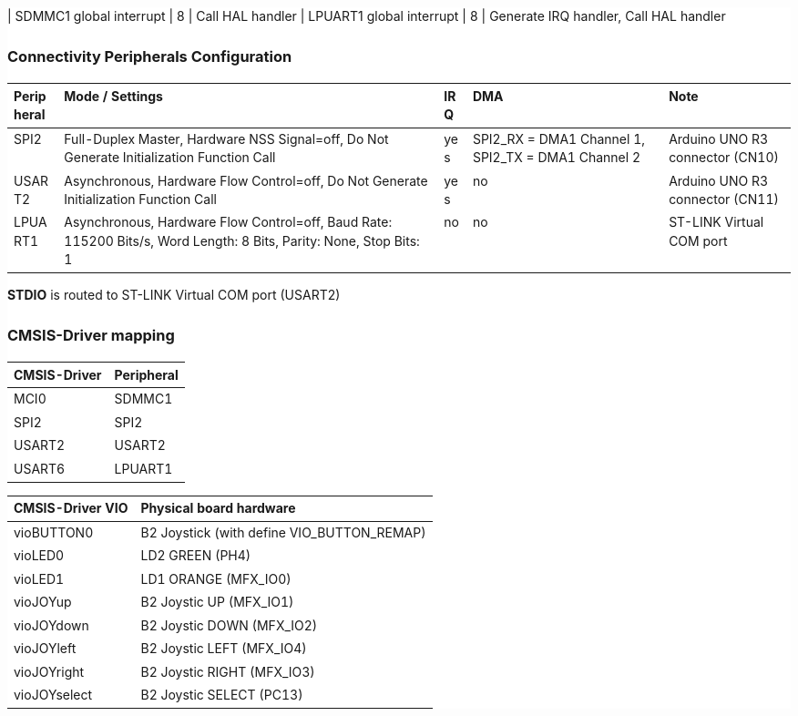 | SDMMC1 global interrupt                 | 8                | Call HAL handler
| LPUART1 global interrupt                | 8                | Generate IRQ handler, Call HAL handler

### Connectivity Peripherals Configuration

| Peripheral   | Mode / Settings                                                                                                    | IRQ | DMA                                                | Note
|:-------------|:-------------------------------------------------------------------------------------------------------------------|:----|:-------------------------------------------------- |:----
| SPI2         | Full-Duplex Master, Hardware NSS Signal=off, Do Not Generate Initialization Function Call                          | yes | SPI2_RX = DMA1 Channel 1, SPI2_TX = DMA1 Channel 2 | Arduino UNO R3 connector (CN10)
| USART2       | Asynchronous, Hardware Flow Control=off, Do Not Generate Initialization Function Call                              | yes | no                                                 | Arduino UNO R3 connector (CN11)
| LPUART1      | Asynchronous, Hardware Flow Control=off, Baud Rate: 115200 Bits/s, Word Length: 8 Bits, Parity: None, Stop Bits: 1 | no  | no                                                 | ST-LINK Virtual COM port

**STDIO** is routed to ST-LINK Virtual COM port (USART2)

### CMSIS-Driver mapping

| CMSIS-Driver | Peripheral
|:-------------|:----------
| MCI0         | SDMMC1
| SPI2         | SPI2
| USART2       | USART2
| USART6       | LPUART1

| CMSIS-Driver VIO  | Physical board hardware
|:------------------|:-----------------------
| vioBUTTON0        | B2 Joystick (with define VIO_BUTTON_REMAP)
| vioLED0           | LD2 GREEN (PH4)
| vioLED1           | LD1 ORANGE (MFX_IO0)
| vioJOYup          | B2 Joystic UP (MFX_IO1)
| vioJOYdown        | B2 Joystic DOWN (MFX_IO2)
| vioJOYleft        | B2 Joystic LEFT (MFX_IO4)
| vioJOYright       | B2 Joystic RIGHT (MFX_IO3)
| vioJOYselect      | B2 Joystic SELECT (PC13)
